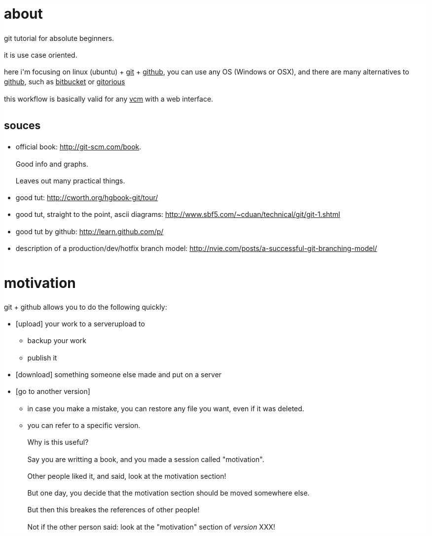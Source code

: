 # about

git tutorial for absolute beginners.

it is use case oriented.

here i'm focusing on linux (ubuntu) + [git](http://git-scm.com/) + [github],
you can use any OS (Windows or OSX), and there are many alternatives to [github],
such as [bitbucket] or [gitorious]

this workflow is basically valid for any [vcm] with a web interface.

## souces

- official book: <http://git-scm.com/book>.

    Good info and graphs.

    Leaves out many practical things.

- good tut: <http://cworth.org/hgbook-git/tour/>

- good tut, straight to the point, ascii diagrams: <http://www.sbf5.com/~cduan/technical/git/git-1.shtml>

- good tut by github: <http://learn.github.com/p/>

- description of a production/dev/hotfix branch model:
    <http://nvie.com/posts/a-successful-git-branching-model/>

# motivation

git + github allows you to do the following quickly:

- [upload] your work to a serverupload to

    - backup your work

    - publish it

- [download] something someone else made and put on a server

- [go to another version]

    - in case you make a mistake, you can restore any file you want, even if it was deleted.

    - you can refer to a specific version.

        Why is this useful?
    
        Say you are writting a book, and you made a session called "motivation".
        
        Other people liked it, and said, look at the motivation section!

        But one day, you decide that the motivation section should be moved somewhere else.

        But then this breakes the references of other people!

        Not if the other person said: look at the "motivation" section of *version* XXX!


[github]: https://github.com/
[bitbucket]: https://www.bitbucket.org/ 
[gitorious]: http://gitorious.org/
[vcm]: http://en.wikipedia.org/wiki/Revision_control